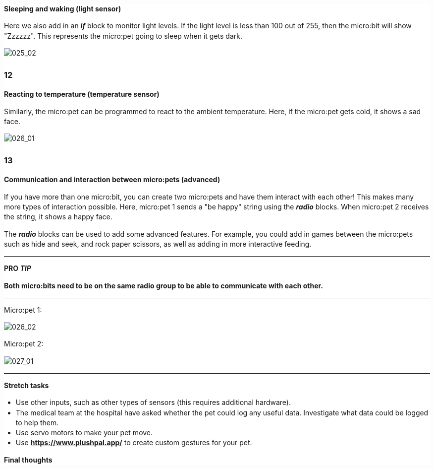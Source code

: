 **Sleeping and waking (light sensor)**

Here we also add in an **_if_** block to monitor light levels. If the light level is less than 100 out of 255, then the micro:bit will show "Zzzzzz". This represents the micro:pet going to sleep when it gets dark.

![025_02](/images/025_02.png)

### 12

**Reacting to temperature (temperature sensor)**

Similarly, the micro:pet can be programmed to react to the ambient temperature. Here, if the micro:pet gets cold, it shows a sad face.

![026_01](/images/026_01.png)

### 13

**Communication and interaction between micro:pets (advanced)**

If you have more than one micro:bit, you can create two micro:pets and have them interact with each other! This makes many more types of interaction possible. Here, micro:pet 1 sends a "be happy" string using the **_radio_** blocks. When micro:pet 2 receives the string, it shows a happy face.

The **_radio_** blocks can be used to add some advanced features. For example, you could add in games between the micro:pets such as hide and seek, and rock paper scissors, as well as adding in more interactive feeding.

___

**PRO _TIP_**


**Both micro:bits need to be on the same radio group to be able to communicate with each other.**

____

Micro:pet 1:

![026_02](/images/026_02.png)

Micro:pet 2:

![027_01](/images/027_01.png)

___

**Stretch tasks**

- Use other inputs, such as other types of sensors (this requires additional hardware).
- The medical team at the hospital have asked whether the pet could log any useful data. Investigate what data could be logged to help them.
- Use servo motors to make your pet move.
- Use **<https://www.plushpal.app/>** to create custom gestures for your pet.

**Final thoughts**
